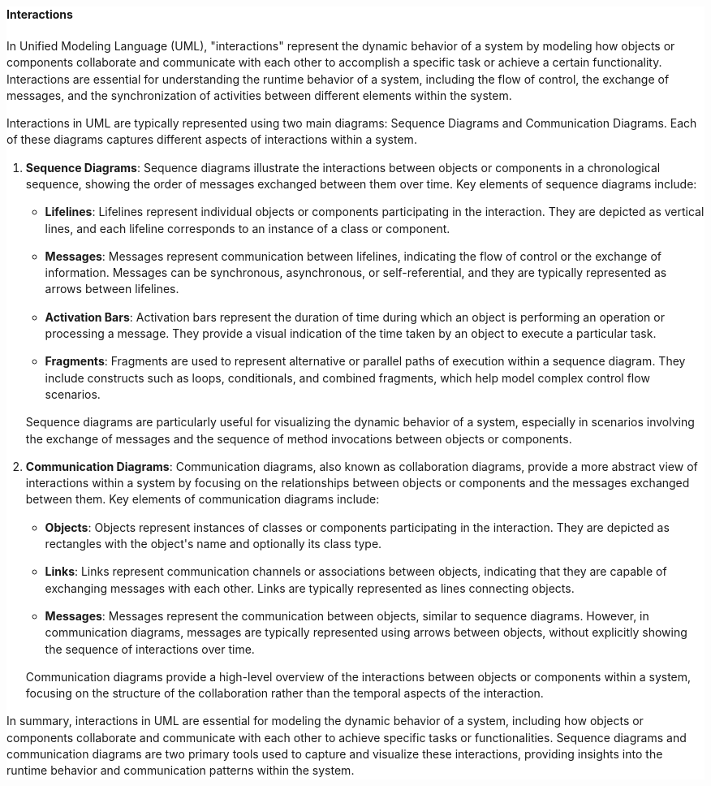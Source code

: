 #### Interactions

In Unified Modeling Language (UML), "interactions" represent the dynamic behavior of a system by modeling how objects or components collaborate and communicate with each other to accomplish a specific task or achieve a certain functionality. Interactions are essential for understanding the runtime behavior of a system, including the flow of control, the exchange of messages, and the synchronization of activities between different elements within the system.

Interactions in UML are typically represented using two main diagrams: Sequence Diagrams and Communication Diagrams. Each of these diagrams captures different aspects of interactions within a system.

1. **Sequence Diagrams**: Sequence diagrams illustrate the interactions between objects or components in a chronological sequence, showing the order of messages exchanged between them over time. Key elements of sequence diagrams include:

   - **Lifelines**: Lifelines represent individual objects or components participating in the interaction. They are depicted as vertical lines, and each lifeline corresponds to an instance of a class or component.
   
   - **Messages**: Messages represent communication between lifelines, indicating the flow of control or the exchange of information. Messages can be synchronous, asynchronous, or self-referential, and they are typically represented as arrows between lifelines.
   
   - **Activation Bars**: Activation bars represent the duration of time during which an object is performing an operation or processing a message. They provide a visual indication of the time taken by an object to execute a particular task.

   - **Fragments**: Fragments are used to represent alternative or parallel paths of execution within a sequence diagram. They include constructs such as loops, conditionals, and combined fragments, which help model complex control flow scenarios.

   Sequence diagrams are particularly useful for visualizing the dynamic behavior of a system, especially in scenarios involving the exchange of messages and the sequence of method invocations between objects or components.

2. **Communication Diagrams**: Communication diagrams, also known as collaboration diagrams, provide a more abstract view of interactions within a system by focusing on the relationships between objects or components and the messages exchanged between them. Key elements of communication diagrams include:

   - **Objects**: Objects represent instances of classes or components participating in the interaction. They are depicted as rectangles with the object's name and optionally its class type.
   
   - **Links**: Links represent communication channels or associations between objects, indicating that they are capable of exchanging messages with each other. Links are typically represented as lines connecting objects.
   
   - **Messages**: Messages represent the communication between objects, similar to sequence diagrams. However, in communication diagrams, messages are typically represented using arrows between objects, without explicitly showing the sequence of interactions over time.
   
   Communication diagrams provide a high-level overview of the interactions between objects or components within a system, focusing on the structure of the collaboration rather than the temporal aspects of the interaction.

In summary, interactions in UML are essential for modeling the dynamic behavior of a system, including how objects or components collaborate and communicate with each other to achieve specific tasks or functionalities. Sequence diagrams and communication diagrams are two primary tools used to capture and visualize these interactions, providing insights into the runtime behavior and communication patterns within the system. 
